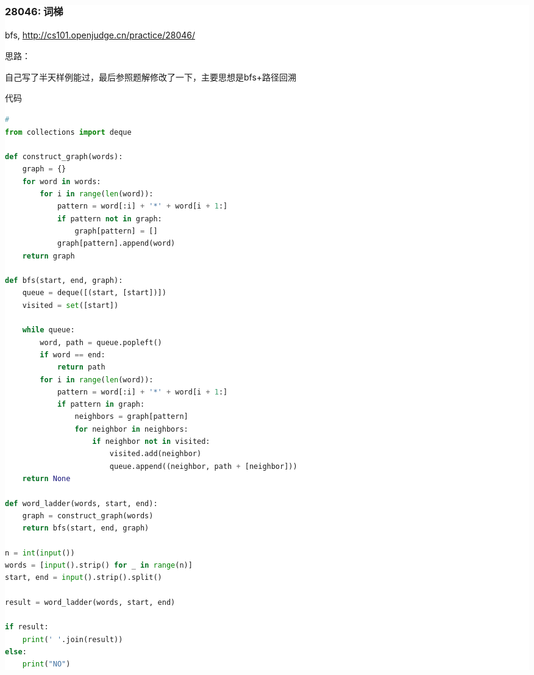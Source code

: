 

### 28046: 词梯

bfs, http://cs101.openjudge.cn/practice/28046/



思路：

自己写了半天样例能过，最后参照题解修改了一下，主要思想是bfs+路径回溯

代码

```python
# 
from collections import deque

def construct_graph(words):
    graph = {}
    for word in words:
        for i in range(len(word)):
            pattern = word[:i] + '*' + word[i + 1:]
            if pattern not in graph:
                graph[pattern] = []
            graph[pattern].append(word)
    return graph

def bfs(start, end, graph):
    queue = deque([(start, [start])])
    visited = set([start])
    
    while queue:
        word, path = queue.popleft()
        if word == end:
            return path
        for i in range(len(word)):
            pattern = word[:i] + '*' + word[i + 1:]
            if pattern in graph:
                neighbors = graph[pattern]
                for neighbor in neighbors:
                    if neighbor not in visited:
                        visited.add(neighbor)
                        queue.append((neighbor, path + [neighbor]))
    return None

def word_ladder(words, start, end):
    graph = construct_graph(words)
    return bfs(start, end, graph)

n = int(input())
words = [input().strip() for _ in range(n)]
start, end = input().strip().split()

result = word_ladder(words, start, end)

if result:
    print(' '.join(result))
else:
    print("NO")
```
